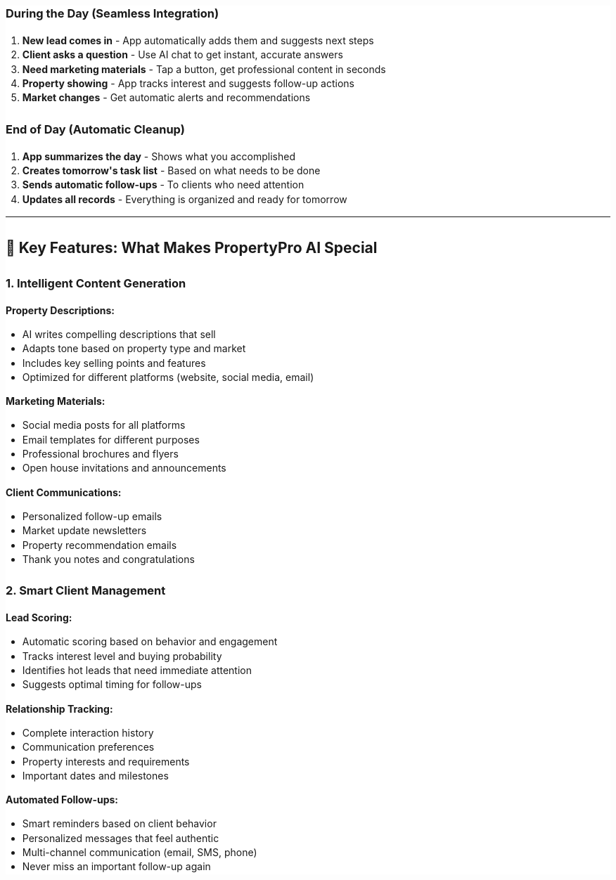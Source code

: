 ### **During the Day (Seamless Integration)**
1. **New lead comes in** - App automatically adds them and suggests next steps
2. **Client asks a question** - Use AI chat to get instant, accurate answers
3. **Need marketing materials** - Tap a button, get professional content in seconds
4. **Property showing** - App tracks interest and suggests follow-up actions
5. **Market changes** - Get automatic alerts and recommendations

### **End of Day (Automatic Cleanup)**
1. **App summarizes the day** - Shows what you accomplished
2. **Creates tomorrow's task list** - Based on what needs to be done
3. **Sends automatic follow-ups** - To clients who need attention
4. **Updates all records** - Everything is organized and ready for tomorrow

---

## 🚀 **Key Features: What Makes PropertyPro AI Special**

### **1. Intelligent Content Generation**

**Property Descriptions:**
- AI writes compelling descriptions that sell
- Adapts tone based on property type and market
- Includes key selling points and features
- Optimized for different platforms (website, social media, email)

**Marketing Materials:**
- Social media posts for all platforms
- Email templates for different purposes
- Professional brochures and flyers
- Open house invitations and announcements

**Client Communications:**
- Personalized follow-up emails
- Market update newsletters
- Property recommendation emails
- Thank you notes and congratulations

### **2. Smart Client Management**

**Lead Scoring:**
- Automatic scoring based on behavior and engagement
- Tracks interest level and buying probability
- Identifies hot leads that need immediate attention
- Suggests optimal timing for follow-ups

**Relationship Tracking:**
- Complete interaction history
- Communication preferences
- Property interests and requirements
- Important dates and milestones

**Automated Follow-ups:**
- Smart reminders based on client behavior
- Personalized messages that feel authentic
- Multi-channel communication (email, SMS, phone)
- Never miss an important follow-up again
